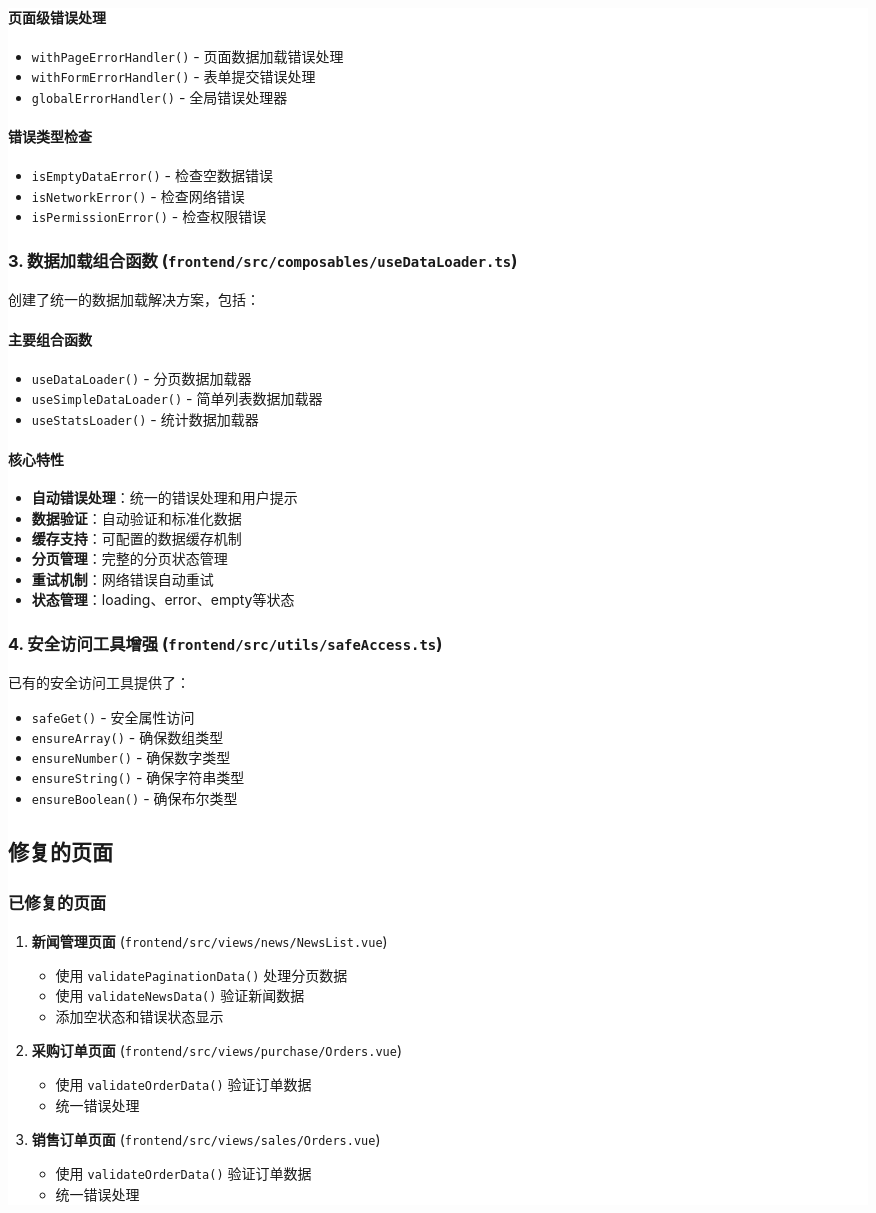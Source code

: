 #### 页面级错误处理
- `withPageErrorHandler()` - 页面数据加载错误处理
- `withFormErrorHandler()` - 表单提交错误处理
- `globalErrorHandler()` - 全局错误处理器

#### 错误类型检查
- `isEmptyDataError()` - 检查空数据错误
- `isNetworkError()` - 检查网络错误
- `isPermissionError()` - 检查权限错误

### 3. 数据加载组合函数 (`frontend/src/composables/useDataLoader.ts`)

创建了统一的数据加载解决方案，包括：

#### 主要组合函数
- `useDataLoader()` - 分页数据加载器
- `useSimpleDataLoader()` - 简单列表数据加载器
- `useStatsLoader()` - 统计数据加载器

#### 核心特性
- **自动错误处理**：统一的错误处理和用户提示
- **数据验证**：自动验证和标准化数据
- **缓存支持**：可配置的数据缓存机制
- **分页管理**：完整的分页状态管理
- **重试机制**：网络错误自动重试
- **状态管理**：loading、error、empty等状态

### 4. 安全访问工具增强 (`frontend/src/utils/safeAccess.ts`)

已有的安全访问工具提供了：

- `safeGet()` - 安全属性访问
- `ensureArray()` - 确保数组类型
- `ensureNumber()` - 确保数字类型
- `ensureString()` - 确保字符串类型
- `ensureBoolean()` - 确保布尔类型

## 修复的页面

### 已修复的页面

1. **新闻管理页面** (`frontend/src/views/news/NewsList.vue`)
   - 使用 `validatePaginationData()` 处理分页数据
   - 使用 `validateNewsData()` 验证新闻数据
   - 添加空状态和错误状态显示

2. **采购订单页面** (`frontend/src/views/purchase/Orders.vue`)
   - 使用 `validateOrderData()` 验证订单数据
   - 统一错误处理

3. **销售订单页面** (`frontend/src/views/sales/Orders.vue`)
   - 使用 `validateOrderData()` 验证订单数据
   - 统一错误处理
